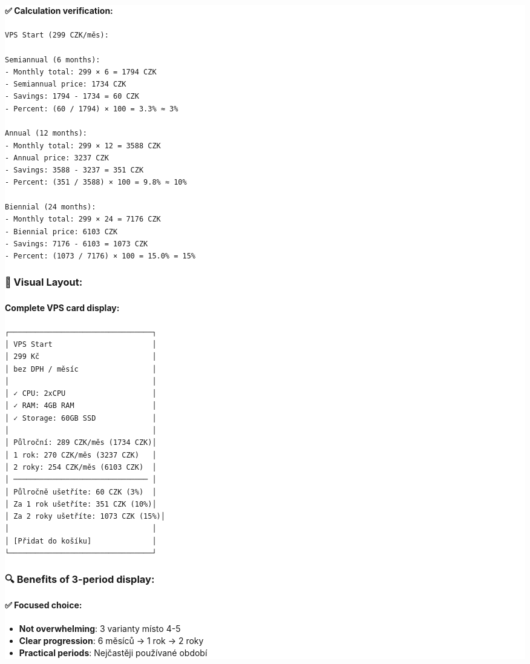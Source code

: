 #### **✅ Calculation verification:**
```
VPS Start (299 CZK/měs):

Semiannual (6 months):
- Monthly total: 299 × 6 = 1794 CZK
- Semiannual price: 1734 CZK
- Savings: 1794 - 1734 = 60 CZK
- Percent: (60 / 1794) × 100 = 3.3% ≈ 3%

Annual (12 months):
- Monthly total: 299 × 12 = 3588 CZK
- Annual price: 3237 CZK
- Savings: 3588 - 3237 = 351 CZK
- Percent: (351 / 3588) × 100 = 9.8% ≈ 10%

Biennial (24 months):
- Monthly total: 299 × 24 = 7176 CZK
- Biennial price: 6103 CZK
- Savings: 7176 - 6103 = 1073 CZK
- Percent: (1073 / 7176) × 100 = 15.0% = 15%
```

### **🎨 Visual Layout:**

#### **Complete VPS card display:**
```
┌─────────────────────────────────┐
│ VPS Start                       │
│ 299 Kč                          │
│ bez DPH / měsíc                 │
│                                 │
│ ✓ CPU: 2xCPU                    │
│ ✓ RAM: 4GB RAM                  │
│ ✓ Storage: 60GB SSD             │
│                                 │
│ Půlroční: 289 CZK/měs (1734 CZK)│
│ 1 rok: 270 CZK/měs (3237 CZK)   │
│ 2 roky: 254 CZK/měs (6103 CZK)  │
│ ─────────────────────────────── │
│ Půlročně ušetříte: 60 CZK (3%)  │
│ Za 1 rok ušetříte: 351 CZK (10%)│
│ Za 2 roky ušetříte: 1073 CZK (15%)│
│                                 │
│ [Přidat do košíku]              │
└─────────────────────────────────┘
```

### **🔍 Benefits of 3-period display:**

#### **✅ Focused choice:**
- **Not overwhelming**: 3 varianty místo 4-5
- **Clear progression**: 6 měsíců → 1 rok → 2 roky
- **Practical periods**: Nejčastěji používané období
